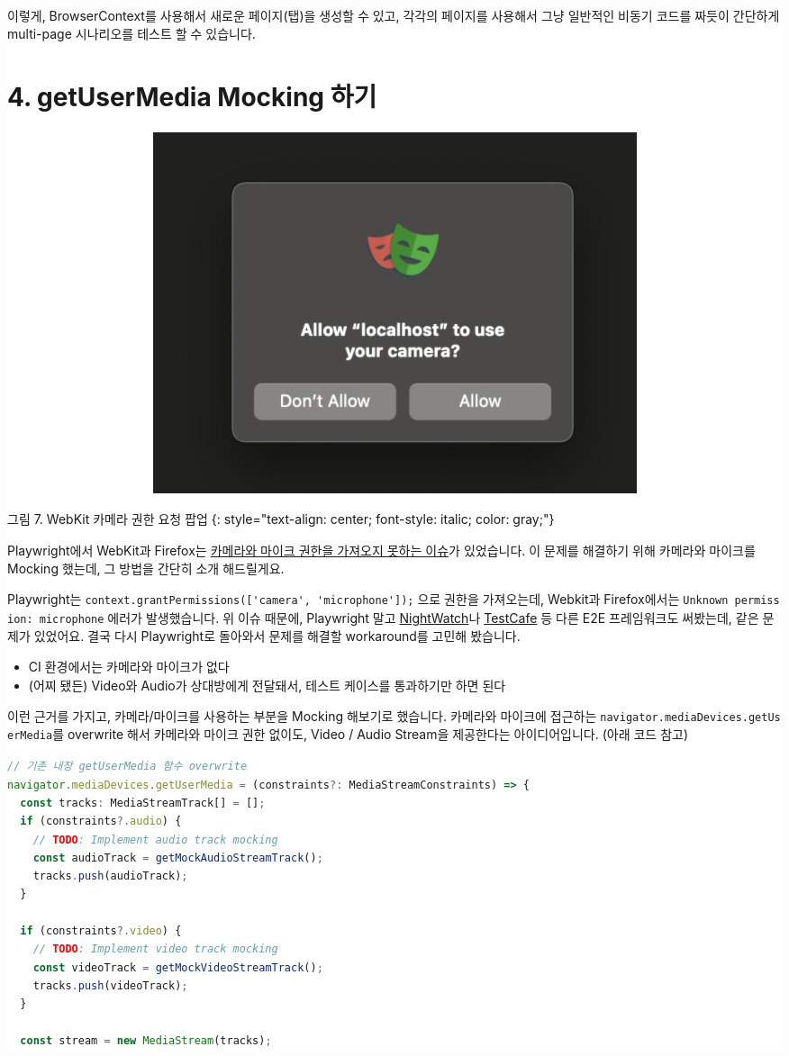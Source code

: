 이렇게, BrowserContext를 사용해서 새로운 페이지(탭)을 생성할 수 있고, 각각의 페이지를 사용해서 그냥 일반적인 비동기 코드를 짜듯이 간단하게 multi-page 시나리오를 테스트 할 수 있습니다.

# 4. getUserMedia Mocking 하기
<center>
  <img src="/assets/2022-01-28-e2e-test-with-playwright/07-camera-permission.png" alt="Playwright WebKit 권한 팝업" />
</center>

그림 7. WebKit 카메라 권한 요청 팝업
{: style="text-align: center; font-style: italic; color: gray;"}

Playwright에서 WebKit과 Firefox는 [카메라와 마이크 권한을 가져오지 못하는 이슈](https://github.com/microsoft/playwright/issues/7635)가 있었습니다. 이 문제를 해결하기 위해 카메라와 마이크를 Mocking 했는데, 그 방법을 간단히 소개 해드릴게요.
 
Playwright는 `context.grantPermissions(['camera', 'microphone']);` 으로 권한을 가져오는데, Webkit과 Firefox에서는 `Unknown permission: microphone` 에러가 발생했습니다.
위 이슈 때문에, Playwright 말고 [NightWatch](https://nightwatchjs.org/)나 [TestCafe](https://testcafe.io/) 등 다른 E2E 프레임워크도 써봤는데, 같은 문제가 있었어요.
결국 다시 Playwright로 돌아와서 문제를 해결할 workaround를 고민해 봤습니다.


- CI 환경에서는 카메라와 마이크가 없다
- (어찌 됐든) Video와 Audio가 상대방에게 전달돼서, 테스트 케이스를 통과하기만 하면 된다

이런 근거를 가지고, 카메라/마이크를 사용하는 부분을 Mocking 해보기로 했습니다.
카메라와 마이크에 접근하는 `navigator.mediaDevices.getUserMedia`를 overwrite 해서 카메라와 마이크 권한 없이도, Video / Audio Stream을 제공한다는 아이디어입니다. (아래 코드 참고)

```typescript
// 기존 내장 getUserMedia 함수 overwrite
navigator.mediaDevices.getUserMedia = (constraints?: MediaStreamConstraints) => {
  const tracks: MediaStreamTrack[] = [];
  if (constraints?.audio) {
    // TODO: Implement audio track mocking
    const audioTrack = getMockAudioStreamTrack();
    tracks.push(audioTrack);
  }

  if (constraints?.video) {
    // TODO: Implement video track mocking
    const videoTrack = getMockVideoStreamTrack();
    tracks.push(videoTrack);
  }

  const stream = new MediaStream(tracks);
```
